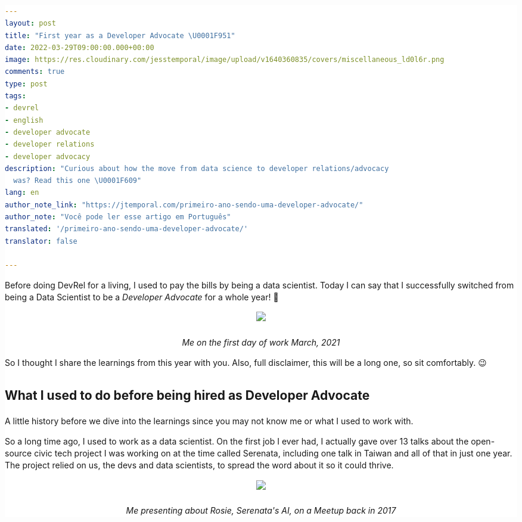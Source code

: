 ```yaml
---
layout: post
title: "First year as a Developer Advocate \U0001F951"
date: 2022-03-29T09:00:00.000+00:00
image: https://res.cloudinary.com/jesstemporal/image/upload/v1640360835/covers/miscellaneous_ld0l6r.png
comments: true
type: post
tags:
- devrel
- english
- developer advocate
- developer relations
- developer advocacy
description: "Curious about how the move from data science to developer relations/advocacy
  was? Read this one \U0001F609"
lang: en
author_note_link: "https://jtemporal.com/primeiro-ano-sendo-uma-developer-advocate/"
author_note: "Você pode ler esse artigo em Português"
translated: '/primeiro-ano-sendo-uma-developer-advocate/'
translator: false

---
```

Before doing DevRel for a living, I used to pay the bills by being a data scientist. Today I can say that I successfully switched from being a Data Scientist to be a *Developer Advocate* for a whole year! 🎉

<center><img style="max-width: 70%;" src="https://res.cloudinary.com/jesstemporal/image/upload/v1648589876/166827422_515510042769353_3494362086546822067_n_ih6nui.jpg">
<br>  <br>
<i>Me on the first day of work March, 2021</i>
</center>


So I thought I share the learnings from this year with you. Also, full disclaimer, this will be a long one, so sit comfortably. 😉

## What I used to do before being hired as Developer Advocate

A little history before we dive into the learnings since you may not know me or what I used to work with.

So a long time ago, I used to work as a data scientist. On the first job I ever had, I actually gave over 13 talks about the open-source civic tech project I was working on at the time called Serenata, including one talk in Taiwan and all of that in just one year. The project relied on us, the devs and data scientists, to spread the word about it so it could thrive.

<center><img style="max-width: 60%;" src="https://res.cloudinary.com/jesstemporal/image/upload/v1648589876/31909575_955979771244859_4044473679331983360_n_fnyxvf.jpg">
<br>  <br>
<i>Me presenting about Rosie, Serenata's AI, on a Meetup back in 2017</i>
</center>
